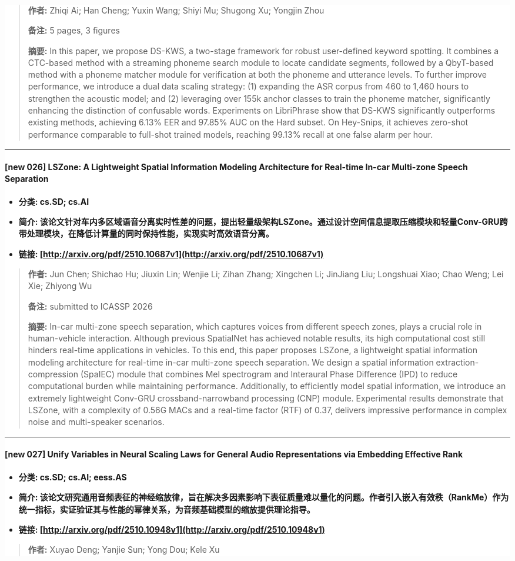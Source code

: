 > **作者:** Zhiqi Ai; Han Cheng; Yuxin Wang; Shiyi Mu; Shugong Xu; Yongjin Zhou
>
> **备注:** 5 pages, 3 figures
>
> **摘要:** In this paper, we propose DS-KWS, a two-stage framework for robust user-defined keyword spotting. It combines a CTC-based method with a streaming phoneme search module to locate candidate segments, followed by a QbyT-based method with a phoneme matcher module for verification at both the phoneme and utterance levels. To further improve performance, we introduce a dual data scaling strategy: (1) expanding the ASR corpus from 460 to 1,460 hours to strengthen the acoustic model; and (2) leveraging over 155k anchor classes to train the phoneme matcher, significantly enhancing the distinction of confusable words. Experiments on LibriPhrase show that DS-KWS significantly outperforms existing methods, achieving 6.13\% EER and 97.85\% AUC on the Hard subset. On Hey-Snips, it achieves zero-shot performance comparable to full-shot trained models, reaching 99.13\% recall at one false alarm per hour.
>
---
#### [new 026] LSZone: A Lightweight Spatial Information Modeling Architecture for Real-time In-car Multi-zone Speech Separation
- **分类: cs.SD; cs.AI**

- **简介: 该论文针对车内多区域语音分离实时性差的问题，提出轻量级架构LSZone。通过设计空间信息提取压缩模块和轻量Conv-GRU跨带处理模块，在降低计算量的同时保持性能，实现实时高效语音分离。**

- **链接: [http://arxiv.org/pdf/2510.10687v1](http://arxiv.org/pdf/2510.10687v1)**

> **作者:** Jun Chen; Shichao Hu; Jiuxin Lin; Wenjie Li; Zihan Zhang; Xingchen Li; JinJiang Liu; Longshuai Xiao; Chao Weng; Lei Xie; Zhiyong Wu
>
> **备注:** submitted to ICASSP 2026
>
> **摘要:** In-car multi-zone speech separation, which captures voices from different speech zones, plays a crucial role in human-vehicle interaction. Although previous SpatialNet has achieved notable results, its high computational cost still hinders real-time applications in vehicles. To this end, this paper proposes LSZone, a lightweight spatial information modeling architecture for real-time in-car multi-zone speech separation. We design a spatial information extraction-compression (SpaIEC) module that combines Mel spectrogram and Interaural Phase Difference (IPD) to reduce computational burden while maintaining performance. Additionally, to efficiently model spatial information, we introduce an extremely lightweight Conv-GRU crossband-narrowband processing (CNP) module. Experimental results demonstrate that LSZone, with a complexity of 0.56G MACs and a real-time factor (RTF) of 0.37, delivers impressive performance in complex noise and multi-speaker scenarios.
>
---
#### [new 027] Unify Variables in Neural Scaling Laws for General Audio Representations via Embedding Effective Rank
- **分类: cs.SD; cs.AI; eess.AS**

- **简介: 该论文研究通用音频表征的神经缩放律，旨在解决多因素影响下表征质量难以量化的问题。作者引入嵌入有效秩（RankMe）作为统一指标，实证验证其与性能的幂律关系，为音频基础模型的缩放提供理论指导。**

- **链接: [http://arxiv.org/pdf/2510.10948v1](http://arxiv.org/pdf/2510.10948v1)**

> **作者:** Xuyao Deng; Yanjie Sun; Yong Dou; Kele Xu
>